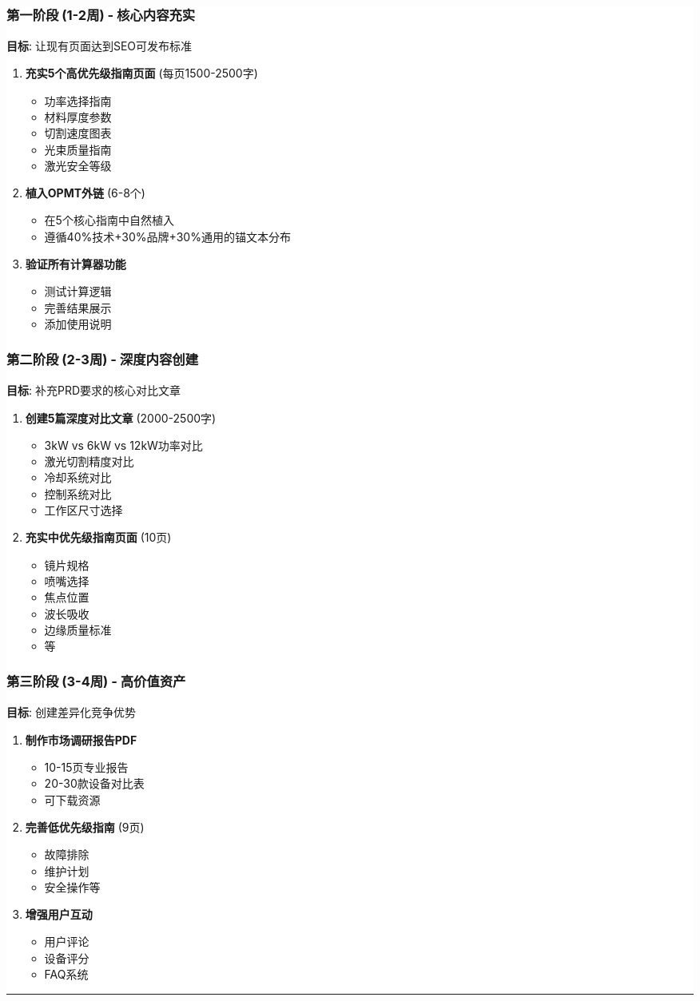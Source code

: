 ### 第一阶段 (1-2周) - 核心内容充实
**目标**: 让现有页面达到SEO可发布标准

1. **充实5个高优先级指南页面** (每页1500-2500字)
   - 功率选择指南
   - 材料厚度参数
   - 切割速度图表  
   - 光束质量指南
   - 激光安全等级

2. **植入OPMT外链** (6-8个)
   - 在5个核心指南中自然植入
   - 遵循40%技术+30%品牌+30%通用的锚文本分布

3. **验证所有计算器功能**
   - 测试计算逻辑
   - 完善结果展示
   - 添加使用说明

### 第二阶段 (2-3周) - 深度内容创建
**目标**: 补充PRD要求的核心对比文章

1. **创建5篇深度对比文章** (2000-2500字)
   - 3kW vs 6kW vs 12kW功率对比
   - 激光切割精度对比
   - 冷却系统对比
   - 控制系统对比
   - 工作区尺寸选择

2. **充实中优先级指南页面** (10页)
   - 镜片规格
   - 喷嘴选择
   - 焦点位置
   - 波长吸收
   - 边缘质量标准
   - 等

### 第三阶段 (3-4周) - 高价值资产
**目标**: 创建差异化竞争优势

1. **制作市场调研报告PDF**
   - 10-15页专业报告
   - 20-30款设备对比表
   - 可下载资源

2. **完善低优先级指南** (9页)
   - 故障排除
   - 维护计划
   - 安全操作等

3. **增强用户互动**
   - 用户评论
   - 设备评分
   - FAQ系统

---